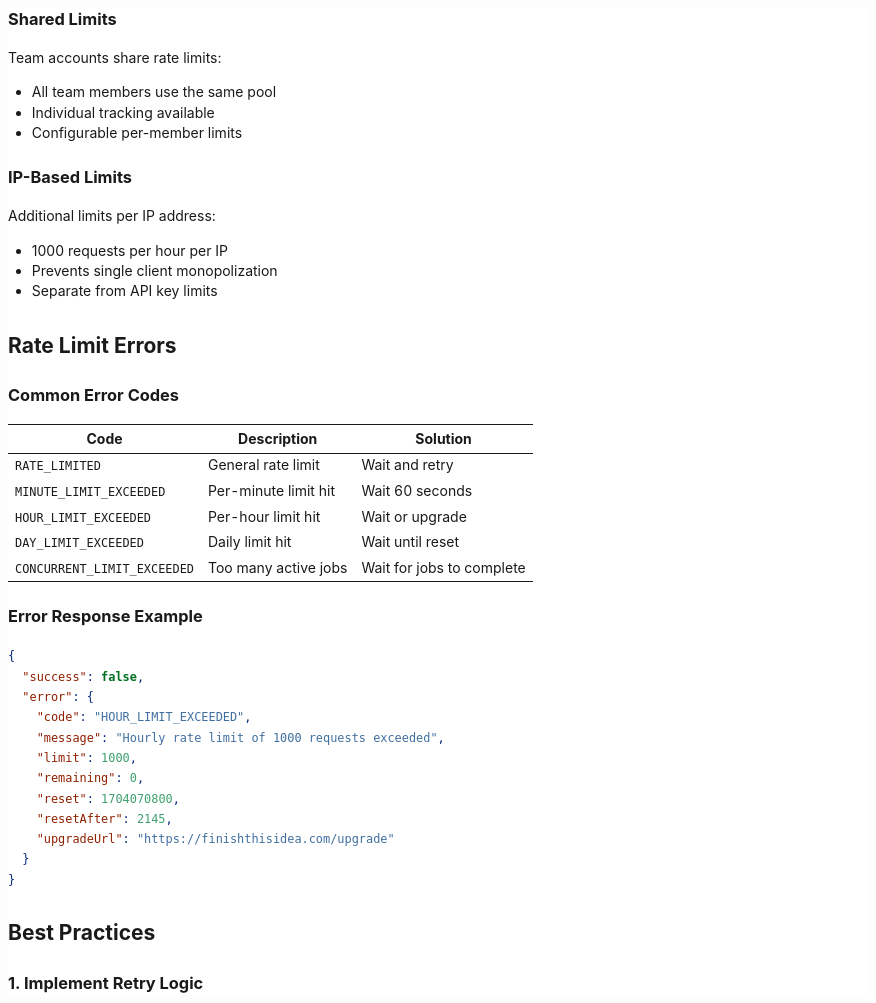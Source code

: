 ### Shared Limits

Team accounts share rate limits:
- All team members use the same pool
- Individual tracking available
- Configurable per-member limits

### IP-Based Limits

Additional limits per IP address:
- 1000 requests per hour per IP
- Prevents single client monopolization
- Separate from API key limits

## Rate Limit Errors

### Common Error Codes

| Code | Description | Solution |
|------|-------------|----------|
| `RATE_LIMITED` | General rate limit | Wait and retry |
| `MINUTE_LIMIT_EXCEEDED` | Per-minute limit hit | Wait 60 seconds |
| `HOUR_LIMIT_EXCEEDED` | Per-hour limit hit | Wait or upgrade |
| `DAY_LIMIT_EXCEEDED` | Daily limit hit | Wait until reset |
| `CONCURRENT_LIMIT_EXCEEDED` | Too many active jobs | Wait for jobs to complete |

### Error Response Example

```json
{
  "success": false,
  "error": {
    "code": "HOUR_LIMIT_EXCEEDED",
    "message": "Hourly rate limit of 1000 requests exceeded",
    "limit": 1000,
    "remaining": 0,
    "reset": 1704070800,
    "resetAfter": 2145,
    "upgradeUrl": "https://finishthisidea.com/upgrade"
  }
}
```

## Best Practices

### 1. Implement Retry Logic
